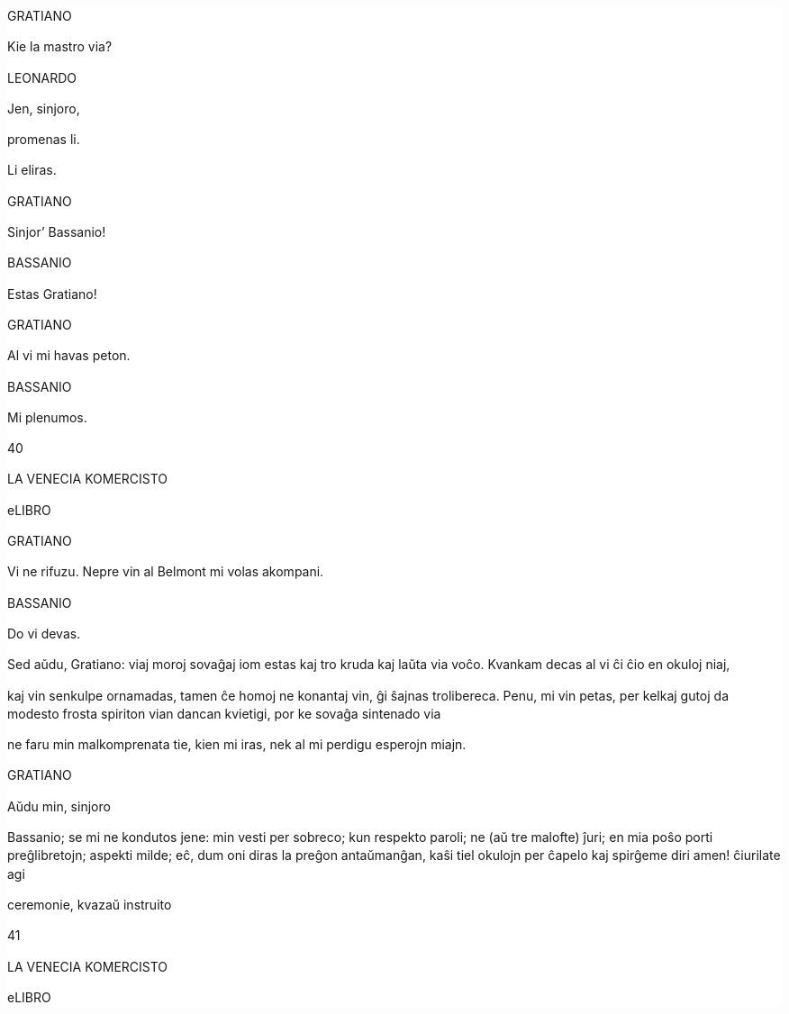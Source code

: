 GRATIANO

Kie la mastro via? 

LEONARDO

Jen, sinjoro, 

promenas li. 

Li eliras. 

GRATIANO

Sinjor’ Bassanio\! 

BASSANIO

Estas Gratiano\! 

GRATIANO

Al vi mi havas peton. 

BASSANIO

Mi plenumos. 

40

LA VENECIA KOMERCISTO

eLIBRO

GRATIANO

Vi ne rifuzu. Nepre vin al Belmont mi volas akompani. 

BASSANIO

Do vi devas. 

Sed aŭdu, Gratiano: viaj moroj sovaĝaj iom estas kaj tro kruda kaj laŭta via voĉo. Kvankam decas al vi ĉi ĉio en okuloj niaj, 

kaj vin senkulpe ornamadas, tamen ĉe homoj ne konantaj vin, ĝi ŝajnas trolibereca. Penu, mi vin petas, per kelkaj gutoj da modesto frosta spiriton vian dancan kvietigi, por ke sovaĝa sintenado via

ne faru min malkomprenata tie, kien mi iras, nek al mi perdigu esperojn miajn. 

GRATIANO

Aŭdu min, sinjoro

Bassanio; se mi ne kondutos jene: min vesti per sobreco; kun respekto paroli; ne \(aŭ tre malofte\) ĵuri; en mia poŝo porti preĝlibretojn; aspekti milde; eĉ, dum oni diras la preĝon antaŭmanĝan, kaŝi tiel okulojn per ĉapelo kaj spirĝeme diri amen\! ĉiurilate agi

ceremonie, kvazaŭ instruito

41

LA VENECIA KOMERCISTO

eLIBRO
